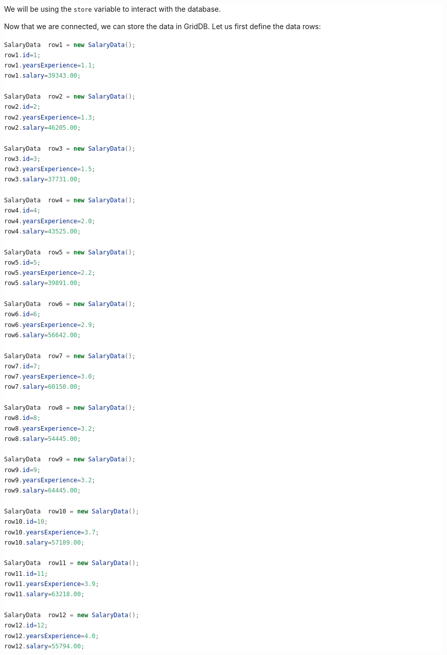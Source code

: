 We will be using the `store` variable to interact with the database. 

Now that we are connected, we can store the data in GridDB. Let us first define the data rows:

```java
SalaryData  row1 = new SalaryData();
row1.id=1;
row1.yearsExperience=1.1;
row1.salary=39343.00;

SalaryData  row2 = new SalaryData();
row2.id=2;
row2.yearsExperience=1.3;
row2.salary=46205.00;

SalaryData  row3 = new SalaryData();
row3.id=3;
row3.yearsExperience=1.5;
row3.salary=37731.00;

SalaryData  row4 = new SalaryData();
row4.id=4;
row4.yearsExperience=2.0;
row4.salary=43525.00;

SalaryData  row5 = new SalaryData();
row5.id=5;
row5.yearsExperience=2.2;
row5.salary=39891.00;

SalaryData  row6 = new SalaryData();
row6.id=6;
row6.yearsExperience=2.9;
row6.salary=56642.00;

SalaryData  row7 = new SalaryData();
row7.id=7;
row7.yearsExperience=3.0;
row7.salary=60150.00;

SalaryData  row8 = new SalaryData();
row8.id=8;
row8.yearsExperience=3.2;
row8.salary=54445.00;

SalaryData  row9 = new SalaryData();
row9.id=9;
row9.yearsExperience=3.2;
row9.salary=64445.00;

SalaryData  row10 = new SalaryData();
row10.id=10;
row10.yearsExperience=3.7;
row10.salary=57189.00;

SalaryData  row11 = new SalaryData();
row11.id=11;
row11.yearsExperience=3.9;
row11.salary=63218.00;

SalaryData  row12 = new SalaryData();
row12.id=12;
row12.yearsExperience=4.0;
row12.salary=55794.00;

```